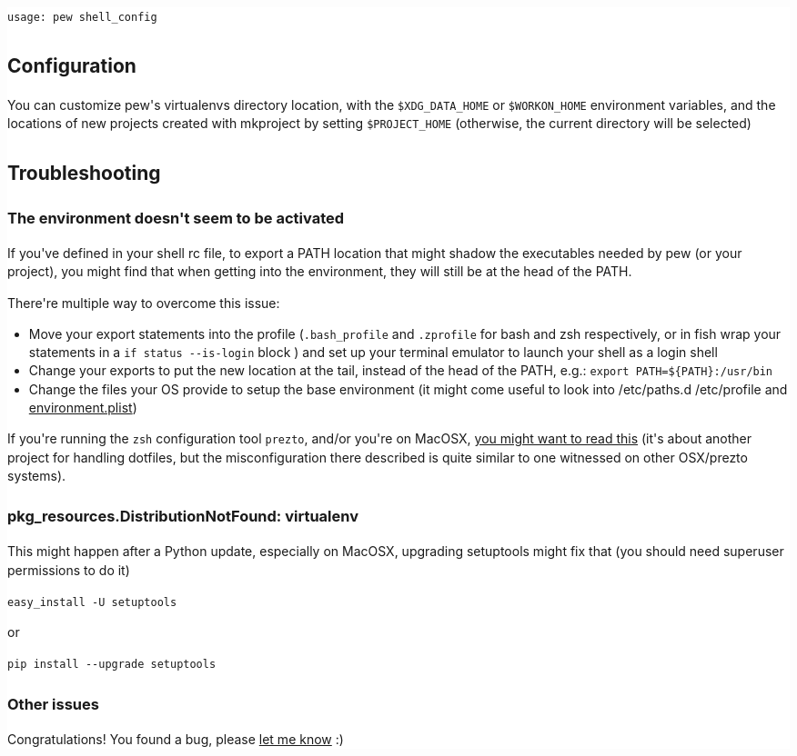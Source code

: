 ```sh
usage: pew shell_config
```


## Configuration

You can customize pew's virtualenvs directory location, with the
`$XDG_DATA_HOME` or `$WORKON_HOME` environment variables, and the locations of
new projects created with mkproject by setting `$PROJECT_HOME` (otherwise, the
current directory will be selected)


## Troubleshooting

### The environment doesn't seem to be activated ###

If you've defined in your shell rc file, to export a PATH location that might
shadow the executables needed by pew (or your project), you might find that
when getting into the environment, they will still be at the head of the PATH.

There're multiple way to overcome this issue:

* Move your export statements into the profile (`.bash_profile` and `.zprofile`
  for bash and zsh respectively, or in fish wrap your statements in a `if
  status --is-login` block ) and set up your terminal emulator to launch your
  shell as a login shell
* Change your exports to put the new location at the tail, instead of the head
  of the PATH, e.g.: `export PATH=${PATH}:/usr/bin`
* Change the files your OS provide to setup the base environment (it might come
  useful to look into /etc/paths.d /etc/profile and
  [environment.plist](http://stackoverflow.com/a/8421952/293735))

If you're running the `zsh` configuration tool `prezto`, and/or you're on
MacOSX, [you might want to read
this](https://github.com/thoughtbot/dotfiles/pull/426#issue-109716011) (it's
about another project for handling dotfiles, but the misconfiguration there
described is quite similar to one witnessed on other OSX/prezto systems).

### pkg_resources.DistributionNotFound: virtualenv ###

This might happen after a Python update, especially on MacOSX, upgrading
setuptools might fix that (you should need superuser permissions to do it)

`easy_install -U setuptools`

or

`pip install --upgrade setuptools`

### Other issues ###

Congratulations! You found a bug, please [let me
know](https://github.com/berdario/pew/issues/new) :)
